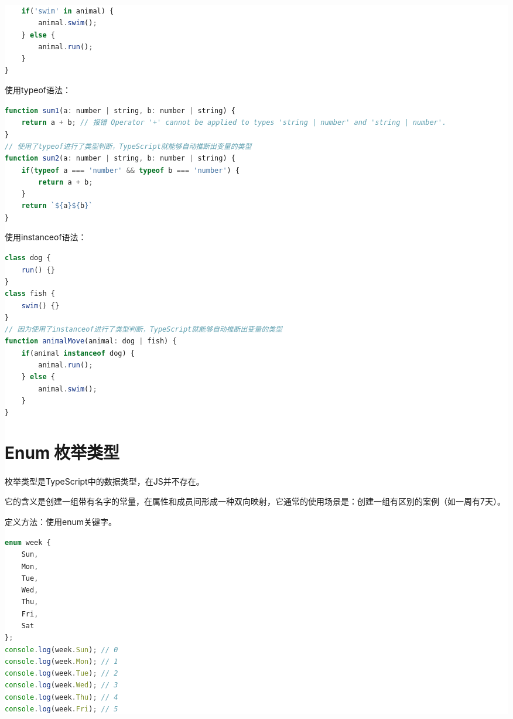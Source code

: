 ```js
    if('swim' in animal) {
        animal.swim();
    } else {
        animal.run();
    }
}
```



使用typeof语法：
```js
function sum1(a: number | string, b: number | string) {
    return a + b; // 报错 Operator '+' cannot be applied to types 'string | number' and 'string | number'.
}
// 使用了typeof进行了类型判断，TypeScript就能够自动推断出变量的类型
function sum2(a: number | string, b: number | string) {
    if(typeof a === 'number' && typeof b === 'number') {
        return a + b;
    }
    return `${a}${b}`
}
```


使用instanceof语法：
```js
class dog {
    run() {}
}
class fish {
    swim() {}
}
// 因为使用了instanceof进行了类型判断，TypeScript就能够自动推断出变量的类型
function animalMove(animal: dog | fish) {
    if(animal instanceof dog) {
        animal.run();
    } else {
        animal.swim();
    }
}
```

# Enum 枚举类型
枚举类型是TypeScript中的数据类型，在JS并不存在。

它的含义是创建一组带有名字的常量，在属性和成员间形成一种双向映射，它通常的使用场景是：创建一组有区别的案例（如一周有7天）。

定义方法：使用enum关键字。
```js
enum week {
    Sun, 
    Mon, 
    Tue, 
    Wed, 
    Thu, 
    Fri, 
    Sat
};
console.log(week.Sun); // 0
console.log(week.Mon); // 1
console.log(week.Tue); // 2
console.log(week.Wed); // 3
console.log(week.Thu); // 4
console.log(week.Fri); // 5
```